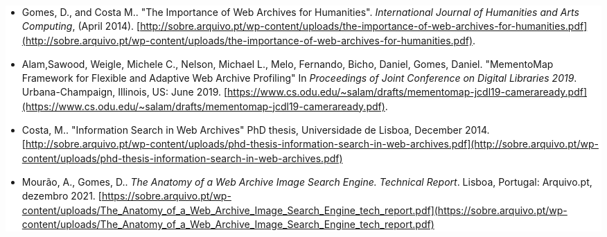 * Gomes, D., and Costa M.. "The Importance of Web Archives for Humanities". *International Journal of Humanities and Arts Computing*, (April 2014).  [http://sobre.arquivo.pt/wp-content/uploads/the-importance-of-web-archives-for-humanities.pdf](http://sobre.arquivo.pt/wp-content/uploads/the-importance-of-web-archives-for-humanities.pdf).

* Alam,Sawood, Weigle, Michele C., Nelson, Michael L., Melo, Fernando, Bicho, Daniel, Gomes, Daniel. "MementoMap Framework for Flexible and Adaptive Web Archive Profiling" In *Proceedings of Joint Conference on Digital Libraries 2019*. Urbana-Champaign, Illinois, US: June 2019. [https://www.cs.odu.edu/~salam/drafts/mementomap-jcdl19-cameraready.pdf](https://www.cs.odu.edu/~salam/drafts/mementomap-jcdl19-cameraready.pdf).

* Costa, M.. "Information Search in Web Archives" PhD thesis, Universidade de Lisboa, December 2014. [http://sobre.arquivo.pt/wp-content/uploads/phd-thesis-information-search-in-web-archives.pdf](http://sobre.arquivo.pt/wp-content/uploads/phd-thesis-information-search-in-web-archives.pdf)

* Mourão, A., Gomes, D.. *The Anatomy of a Web Archive Image Search Engine. Technical Report*. Lisboa, Portugal: Arquivo.pt, dezembro 2021. [https://sobre.arquivo.pt/wp-content/uploads/The_Anatomy_of_a_Web_Archive_Image_Search_Engine_tech_report.pdf](https://sobre.arquivo.pt/wp-content/uploads/The_Anatomy_of_a_Web_Archive_Image_Search_Engine_tech_report.pdf)
